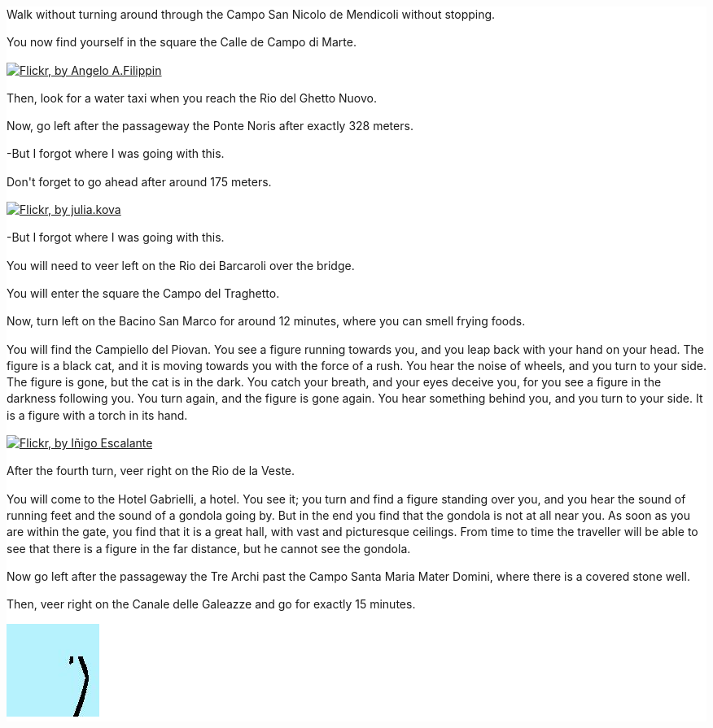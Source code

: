 Walk without turning around through the Campo San Nicolo de Mendicoli without stopping.

You now find yourself in the square the Calle de Campo di Marte.


[<img src='http://farm66.staticflickr.com/65535/49280184708_5f7bb4a07e_m.jpg' alt='Flickr, by Angelo A.Filippin'>](https://www.flickr.com/photos/angelofilippin/49280184708/)


Then, look for a water taxi when you reach the Rio del Ghetto Nuovo.

Now, go left after the passageway the Ponte Noris after exactly 328 meters.

-But I forgot where I was going with this.

Don't forget to go ahead after around 175 meters.


[<img src='http://farm66.staticflickr.com/65535/48951108897_1fff7050f5_m.jpg' alt='Flickr, by julia.kova'>](https://www.flickr.com/photos/185159616@N04/48951108897/)


-But I forgot where I was going with this.

You will need to veer left on the Rio dei Barcaroli over the bridge.

You will enter the square the Campo del Traghetto.

Now, turn left on the Bacino San Marco for around 12 minutes, where you can smell frying foods.

You will find the Campiello del Piovan. You see a figure running towards you, and you leap back with your hand on your head. The figure is a black cat, and it is moving towards you with the force of a rush. You hear the noise of wheels, and you turn to your side. The figure is gone, but the cat is in the dark. You catch your breath, and your eyes deceive you, for you see a figure in the darkness following you. You turn again, and the figure is gone again. You hear something behind you, and you turn to your side. It is a figure with a torch in its hand.


[<img src='http://farm1.staticflickr.com/935/28767348047_6f2657cc5c_m.jpg' alt='Flickr, by Iñigo Escalante'>](https://www.flickr.com/photos/inesca/28767348047/)


After the fourth turn, veer right on the Rio de la Veste.

You will come to the Hotel Gabrielli, a hotel. You see it; you turn and find a figure standing over you, and you hear the sound of running feet and the sound of a gondola going by. But in the end you find that the gondola is not at all near you. As soon as you are within the gate, you find that it is a great hall, with vast and picturesque ceilings. From time to time the traveller will be able to see that there is a figure in the far distance, but he cannot see the gondola.

Now go left after the passageway the Tre Archi past the Campo Santa Maria Mater Domini, where there is a covered stone well.

Then, veer right on the Canale delle Galeazze and go for exactly 15 minutes.


<img src='images/image_41.jpg'>
